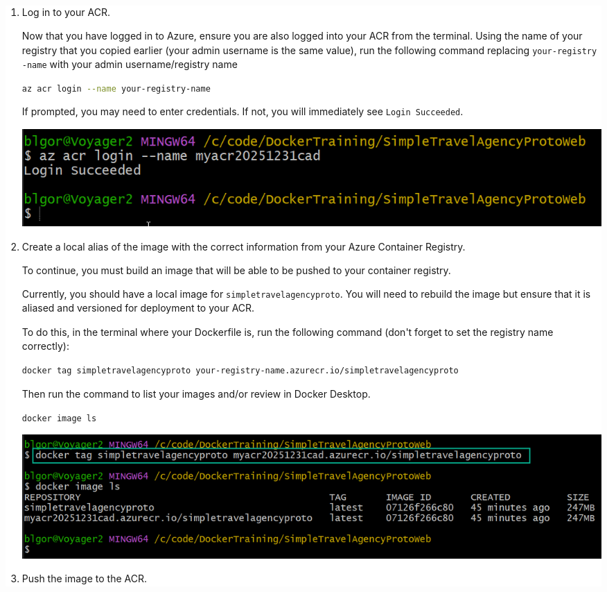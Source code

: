 1. Log in to your ACR.

    Now that you have logged in to Azure, ensure you are also logged into your ACR from the terminal.  Using the name of your registry that you copied earlier (your admin username is the same value), run the following command replacing `your-registry-name` with your admin username/registry name

    ```bash
    az acr login --name your-registry-name
    ```  

    If prompted, you may need to enter credentials.  If not, you will immediately see `Login Succeeded`.  

    ![Login to the ACR success](images/09AzureContainerInstances/image0013a.png)  

3. Create a local alias of the image with the correct information from your Azure Container Registry.  

    To continue, you must build an image that will be able to be pushed to your container registry.  

    Currently, you should have a local image for `simpletravelagencyproto`.  You will need to rebuild the image but ensure that it is aliased and versioned for deployment to your ACR.  
    
    To do this, in the terminal where your Dockerfile is, run the following command (don't forget to set the registry name correctly):  

    ```bash
    docker tag simpletravelagencyproto your-registry-name.azurecr.io/simpletravelagencyproto
    ```  

    Then run the command to list your images and/or review in Docker Desktop.

    ```bash
    docker image ls
    ```  

    ![The image is aliased and available](images/09AzureContainerInstances/image0014.png)  

4. Push the image to the ACR.
